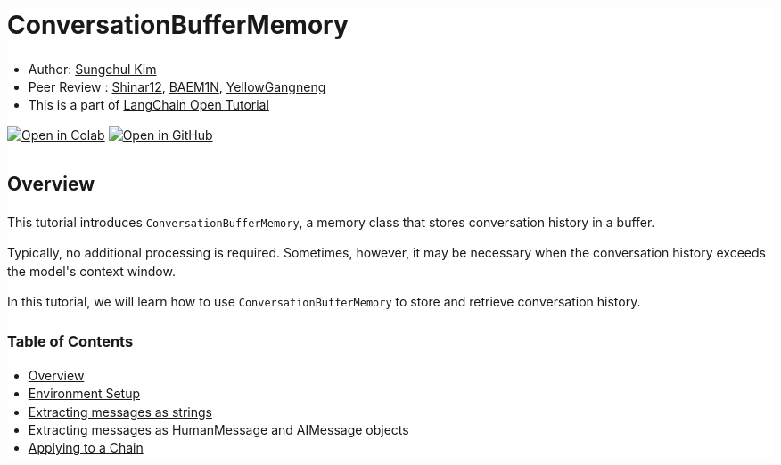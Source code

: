 <style>
.custom {
    background-color: #008d8d;
    color: white;
    padding: 0.25em 0.5em 0.25em 0.5em;
    white-space: pre-wrap;       /* css-3 */
    white-space: -moz-pre-wrap;  /* Mozilla, since 1999 */
    white-space: -pre-wrap;      /* Opera 4-6 */
    white-space: -o-pre-wrap;    /* Opera 7 */
    word-wrap: break-word;
}

pre {
    background-color: #027c7c;
    padding-left: 0.5em;
}

</style>

# ConversationBufferMemory

- Author: [Sungchul Kim](https://github.com/rlatjcj)
- Peer Review : [Shinar12](https://github.com/Shinar12), [BAEM1N](https://github.com/BAEM1N), [YellowGangneng](https://github.com/YellowGangneng)
- This is a part of [LangChain Open Tutorial](https://github.com/LangChain-OpenTutorial/LangChain-OpenTutorial)

[![Open in Colab](https://colab.research.google.com/assets/colab-badge.svg)](https://colab.research.google.com/github/LangChain-OpenTutorial/LangChain-OpenTutorial/blob/main/05-Memory/01-ConversationBufferMemory.ipynb) [![Open in GitHub](https://img.shields.io/badge/Open%20in%20GitHub-181717?style=flat-square&logo=github&logoColor=white)](https://github.com/LangChain-OpenTutorial/LangChain-OpenTutorial/blob/main/05-Memory/01-ConversationBufferMemory.ipynb)

## Overview

This tutorial introduces `ConversationBufferMemory`, a memory class that stores conversation history in a buffer.

Typically, no additional processing is required. Sometimes, however, it may be necessary when the conversation history exceeds the model's context window.

In this tutorial, we will learn how to use `ConversationBufferMemory` to store and retrieve conversation history.


### Table of Contents

- [Overview](#overview)
- [Environment Setup](#environment-setup)
- [Extracting messages as strings](#extracting-messages-as-strings)
- [Extracting messages as HumanMessage and AIMessage objects](#extracting-messages-as-humanmessage-and-aimessage-objects)
- [Applying to a Chain](#applying-to-a-chain)
